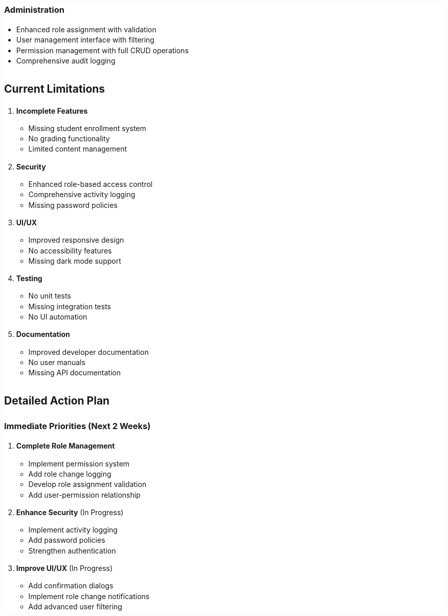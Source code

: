 ### Administration
- Enhanced role assignment with validation
- User management interface with filtering
- Permission management with full CRUD operations
- Comprehensive audit logging

## Current Limitations

1. **Incomplete Features**
   - Missing student enrollment system
   - No grading functionality
   - Limited content management

2. **Security**
   - Enhanced role-based access control
   - Comprehensive activity logging
   - Missing password policies

3. **UI/UX**
   - Improved responsive design
   - No accessibility features
   - Missing dark mode support

4. **Testing**
   - No unit tests
   - Missing integration tests
   - No UI automation

5. **Documentation**
   - Improved developer documentation
   - No user manuals
   - Missing API documentation

## Detailed Action Plan

### Immediate Priorities (Next 2 Weeks)
1. **Complete Role Management** 
   - Implement permission system 
   - Add role change logging 
   - Develop role assignment validation 
   - Add user-permission relationship 

2. **Enhance Security** (In Progress)
   - Implement activity logging 
   - Add password policies
   - Strengthen authentication

3. **Improve UI/UX** (In Progress)
   - Add confirmation dialogs 
   - Implement role change notifications 
   - Add advanced user filtering 
